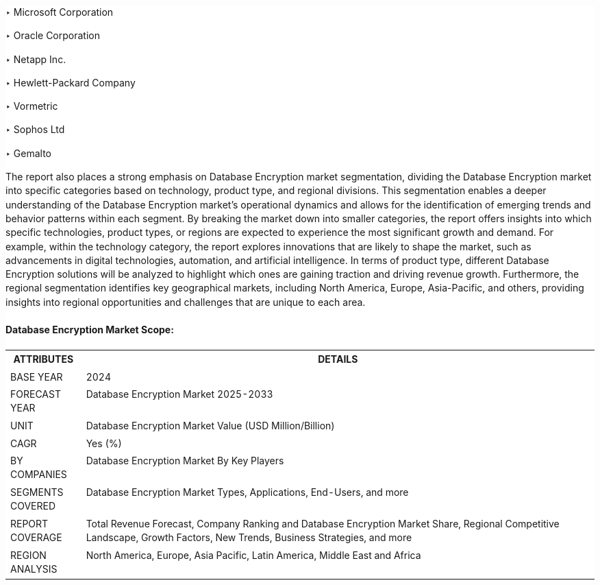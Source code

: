 ‣ Microsoft Corporation

‣ Oracle Corporation

‣ Netapp Inc.

‣ Hewlett-Packard Company

‣ Vormetric

‣ Sophos Ltd

‣ Gemalto

The report also places a strong emphasis on Database Encryption market segmentation, dividing the Database Encryption market into specific categories based on technology, product type, and regional divisions. This segmentation enables a deeper understanding of the Database Encryption market’s operational dynamics and allows for the identification of emerging trends and behavior patterns within each segment. By breaking the market down into smaller categories, the report offers insights into which specific technologies, product types, or regions are expected to experience the most significant growth and demand. For example, within the technology category, the report explores innovations that are likely to shape the market, such as advancements in digital technologies, automation, and artificial intelligence. In terms of product type, different Database Encryption solutions will be analyzed to highlight which ones are gaining traction and driving revenue growth. Furthermore, the regional segmentation identifies key geographical markets, including North America, Europe, Asia-Pacific, and others, providing insights into regional opportunities and challenges that are unique to each area.

<h4>Database Encryption Market Scope:</h4>
<table>
<tr>
<th>ATTRIBUTES</th>
<th>DETAILS</th>
</tr>
<tr>
<td>BASE YEAR</td>
<td>2024</td>
</tr>
<tr>
<td>FORECAST YEAR</td>
<td>Database Encryption Market 2025-2033</td>
</tr>
<tr>
<td>UNIT</td>
<td>Database Encryption Market Value (USD Million/Billion)</td>
<tr>
<td>CAGR</td>
<td>Yes (%)</td>
</tr>
</tr>
<tr>
<td>BY COMPANIES</td>
<td>Database Encryption Market By Key Players</td>
</tr>
<tr>
<td>SEGMENTS COVERED</td>
<td>Database Encryption Market Types, Applications, End-Users, and more</td>
</tr>
<tr>
<td>REPORT COVERAGE</td>
<td>Total Revenue Forecast, Company Ranking and Database Encryption Market Share, Regional Competitive Landscape, Growth Factors, New Trends, Business Strategies, and more</td>
</tr>
<tr>
<td>REGION ANALYSIS</td>
<td>North America, Europe, Asia Pacific, Latin America, Middle East and Africa</td>
</tr>